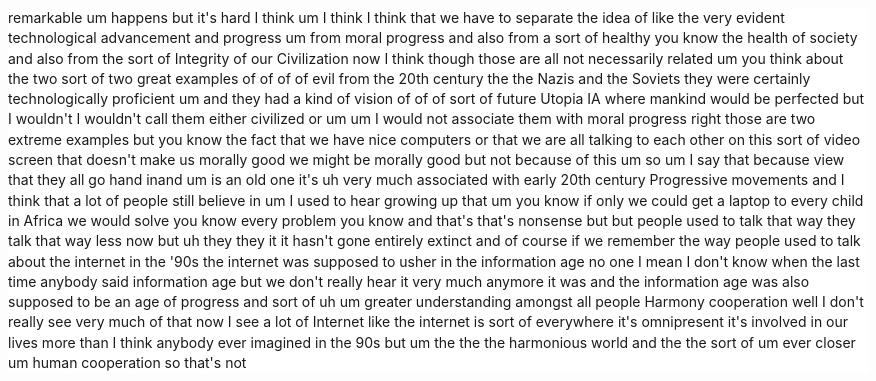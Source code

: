 remarkable um happens but it's
hard I think
um I think I think that we have to
separate the idea of like the very
evident
technological advancement and
progress um from moral
progress and also
from a sort of healthy you know the
health of society and also from the sort
of Integrity of our Civilization now
I think though those are all not
necessarily
related um you think about the two sort
of two great examples of of of of evil
from the 20th century the the Nazis and
the Soviets they were certainly
technologically proficient um and they
had a kind of vision of
of of sort of future Utopia IA where
mankind would be perfected but I
wouldn't I wouldn't call them either
civilized or um um I would not associate
them with moral
progress right those are two extreme
examples but you know the fact that we
have nice computers or that we are all
talking to each other on this sort of
video screen that doesn't make us
morally good we might be morally good
but not because of this um so
um I say that because view that they all
go hand inand um is an old one it's uh
very much associated with early 20th
century Progressive movements and I
think that a lot of people still believe
in um I used to hear growing up that um
you know if only we could get a laptop
to every child in Africa we would solve
you know every problem you know and
that's that's nonsense but but people
used to talk that way they talk that way
less now but uh they they it it hasn't
gone entirely extinct and of course if
we remember the way people used to talk
about the internet in the '90s the
internet was supposed to usher in the
information age no one I mean I don't
know when the last time anybody said
information age but we don't really hear
it very much anymore it was and the
information age was also supposed to be
an age of progress and sort of uh um
greater understanding amongst all people
Harmony cooperation well I don't really
see very much of that now I see a lot of
Internet like the internet is sort of
everywhere it's omnipresent it's
involved in our lives more than I think
anybody ever imagined in the 90s but um
the the the harmonious world and the the
sort of um ever
closer
um human cooperation so that's not